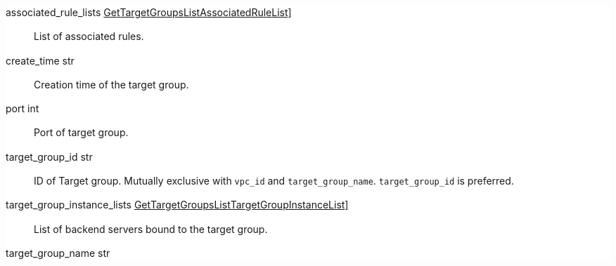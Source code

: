 <div>
<pulumi-choosable type="language" values="python">
<dl class="resources-properties"><dt class="property-required"
            title="Required">
        <span id="associated_rule_lists_python">
<a data-swiftype-name="resource-property" data-swiftype-type="text" href="#associated_rule_lists_python" style="color: inherit; text-decoration: inherit;">associated_<wbr>rule_<wbr>lists</a>
</span>
        <span class="property-indicator"></span>
        <span class="property-type"><a href="#gettargetgroupslistassociatedrulelist">Get<wbr>Target<wbr>Groups<wbr>List<wbr>Associated<wbr>Rule<wbr>List]</a></span>
    </dt>
    <dd><p>List of associated rules.</p>
</dd><dt class="property-required"
            title="Required">
        <span id="create_time_python">
<a data-swiftype-name="resource-property" data-swiftype-type="text" href="#create_time_python" style="color: inherit; text-decoration: inherit;">create_<wbr>time</a>
</span>
        <span class="property-indicator"></span>
        <span class="property-type">str</span>
    </dt>
    <dd><p>Creation time of the target group.</p>
</dd><dt class="property-required"
            title="Required">
        <span id="port_python">
<a data-swiftype-name="resource-property" data-swiftype-type="text" href="#port_python" style="color: inherit; text-decoration: inherit;">port</a>
</span>
        <span class="property-indicator"></span>
        <span class="property-type">int</span>
    </dt>
    <dd><p>Port of target group.</p>
</dd><dt class="property-required"
            title="Required">
        <span id="target_group_id_python">
<a data-swiftype-name="resource-property" data-swiftype-type="text" href="#target_group_id_python" style="color: inherit; text-decoration: inherit;">target_<wbr>group_<wbr>id</a>
</span>
        <span class="property-indicator"></span>
        <span class="property-type">str</span>
    </dt>
    <dd><p>ID of Target group. Mutually exclusive with <code>vpc_id</code> and <code>target_group_name</code>. <code>target_group_id</code> is preferred.</p>
</dd><dt class="property-required"
            title="Required">
        <span id="target_group_instance_lists_python">
<a data-swiftype-name="resource-property" data-swiftype-type="text" href="#target_group_instance_lists_python" style="color: inherit; text-decoration: inherit;">target_<wbr>group_<wbr>instance_<wbr>lists</a>
</span>
        <span class="property-indicator"></span>
        <span class="property-type"><a href="#gettargetgroupslisttargetgroupinstancelist">Get<wbr>Target<wbr>Groups<wbr>List<wbr>Target<wbr>Group<wbr>Instance<wbr>List]</a></span>
    </dt>
    <dd><p>List of backend servers bound to the target group.</p>
</dd><dt class="property-required"
            title="Required">
        <span id="target_group_name_python">
<a data-swiftype-name="resource-property" data-swiftype-type="text" href="#target_group_name_python" style="color: inherit; text-decoration: inherit;">target_<wbr>group_<wbr>name</a>
</span>
        <span class="property-indicator"></span>
        <span class="property-type">str</span>